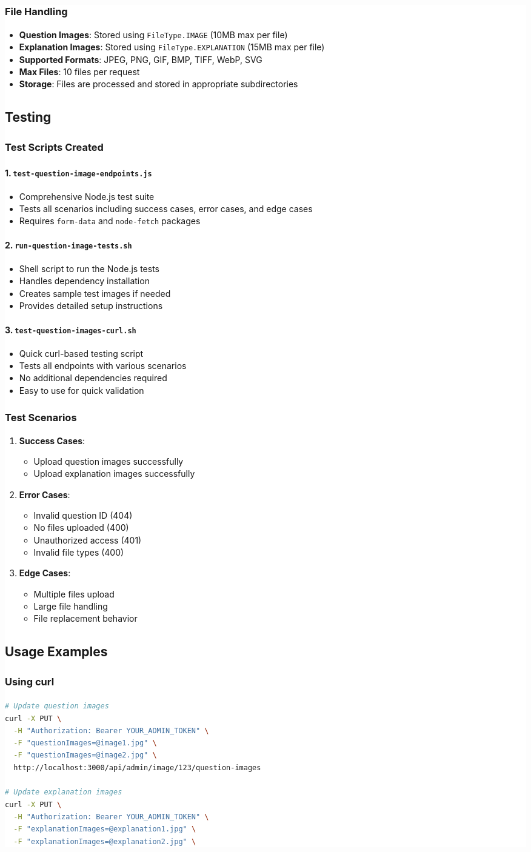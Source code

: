 ### File Handling

- **Question Images**: Stored using `FileType.IMAGE` (10MB max per file)
- **Explanation Images**: Stored using `FileType.EXPLANATION` (15MB max per file)
- **Supported Formats**: JPEG, PNG, GIF, BMP, TIFF, WebP, SVG
- **Max Files**: 10 files per request
- **Storage**: Files are processed and stored in appropriate subdirectories

## Testing

### Test Scripts Created

#### 1. `test-question-image-endpoints.js`
- Comprehensive Node.js test suite
- Tests all scenarios including success cases, error cases, and edge cases
- Requires `form-data` and `node-fetch` packages

#### 2. `run-question-image-tests.sh`
- Shell script to run the Node.js tests
- Handles dependency installation
- Creates sample test images if needed
- Provides detailed setup instructions

#### 3. `test-question-images-curl.sh`
- Quick curl-based testing script
- Tests all endpoints with various scenarios
- No additional dependencies required
- Easy to use for quick validation

### Test Scenarios

1. **Success Cases**:
   - Upload question images successfully
   - Upload explanation images successfully

2. **Error Cases**:
   - Invalid question ID (404)
   - No files uploaded (400)
   - Unauthorized access (401)
   - Invalid file types (400)

3. **Edge Cases**:
   - Multiple files upload
   - Large file handling
   - File replacement behavior

## Usage Examples

### Using curl

```bash
# Update question images
curl -X PUT \
  -H "Authorization: Bearer YOUR_ADMIN_TOKEN" \
  -F "questionImages=@image1.jpg" \
  -F "questionImages=@image2.jpg" \
  http://localhost:3000/api/admin/image/123/question-images

# Update explanation images
curl -X PUT \
  -H "Authorization: Bearer YOUR_ADMIN_TOKEN" \
  -F "explanationImages=@explanation1.jpg" \
  -F "explanationImages=@explanation2.jpg" \
```